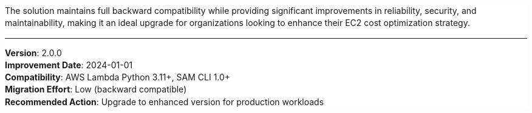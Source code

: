 The solution maintains full backward compatibility while providing significant improvements in reliability, security, and maintainability, making it an ideal upgrade for organizations looking to enhance their EC2 cost optimization strategy.

---

**Version**: 2.0.0  
**Improvement Date**: 2024-01-01  
**Compatibility**: AWS Lambda Python 3.11+, SAM CLI 1.0+  
**Migration Effort**: Low (backward compatible)  
**Recommended Action**: Upgrade to enhanced version for production workloads
